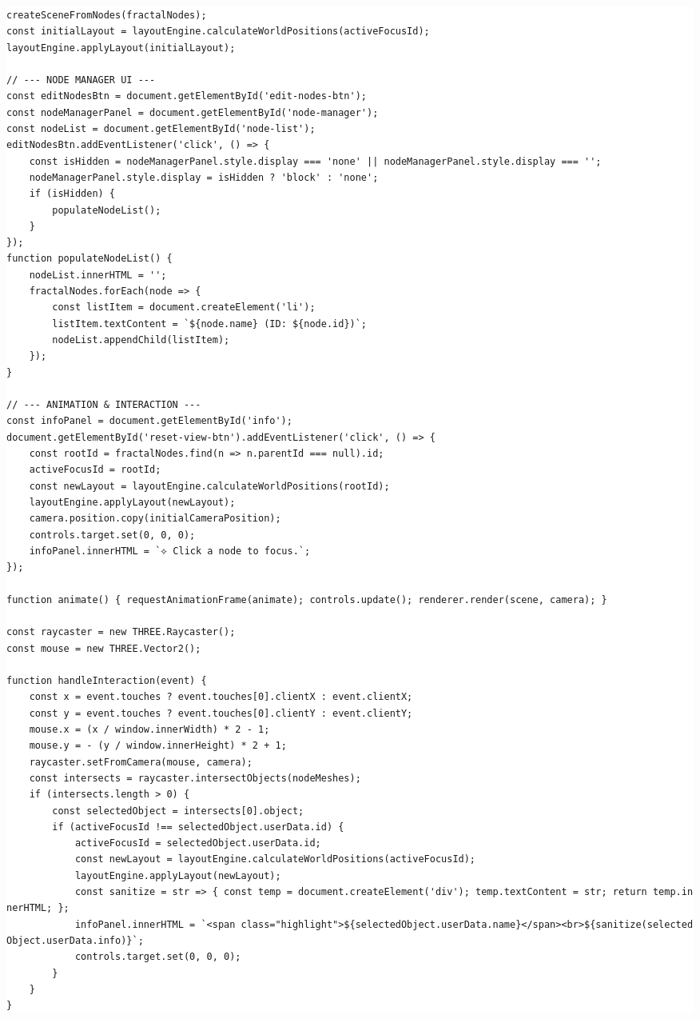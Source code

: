     createSceneFromNodes(fractalNodes);
    const initialLayout = layoutEngine.calculateWorldPositions(activeFocusId);
    layoutEngine.applyLayout(initialLayout);

    // --- NODE MANAGER UI ---
    const editNodesBtn = document.getElementById('edit-nodes-btn');
    const nodeManagerPanel = document.getElementById('node-manager');
    const nodeList = document.getElementById('node-list');
    editNodesBtn.addEventListener('click', () => {
        const isHidden = nodeManagerPanel.style.display === 'none' || nodeManagerPanel.style.display === '';
        nodeManagerPanel.style.display = isHidden ? 'block' : 'none';
        if (isHidden) {
            populateNodeList();
        }
    });
    function populateNodeList() {
        nodeList.innerHTML = '';
        fractalNodes.forEach(node => {
            const listItem = document.createElement('li');
            listItem.textContent = `${node.name} (ID: ${node.id})`;
            nodeList.appendChild(listItem);
        });
    }

    // --- ANIMATION & INTERACTION ---
    const infoPanel = document.getElementById('info');
    document.getElementById('reset-view-btn').addEventListener('click', () => { 
        const rootId = fractalNodes.find(n => n.parentId === null).id;
        activeFocusId = rootId;
        const newLayout = layoutEngine.calculateWorldPositions(rootId);
        layoutEngine.applyLayout(newLayout);
        camera.position.copy(initialCameraPosition);
        controls.target.set(0, 0, 0);
        infoPanel.innerHTML = `⟡ Click a node to focus.`;
    });
    
    function animate() { requestAnimationFrame(animate); controls.update(); renderer.render(scene, camera); }
    
    const raycaster = new THREE.Raycaster();
    const mouse = new THREE.Vector2();
    
    function handleInteraction(event) { 
        const x = event.touches ? event.touches[0].clientX : event.clientX; 
        const y = event.touches ? event.touches[0].clientY : event.clientY; 
        mouse.x = (x / window.innerWidth) * 2 - 1; 
        mouse.y = - (y / window.innerHeight) * 2 + 1; 
        raycaster.setFromCamera(mouse, camera); 
        const intersects = raycaster.intersectObjects(nodeMeshes); 
        if (intersects.length > 0) { 
            const selectedObject = intersects[0].object;
            if (activeFocusId !== selectedObject.userData.id) {
                activeFocusId = selectedObject.userData.id;
                const newLayout = layoutEngine.calculateWorldPositions(activeFocusId);
                layoutEngine.applyLayout(newLayout);
                const sanitize = str => { const temp = document.createElement('div'); temp.textContent = str; return temp.innerHTML; }; 
                infoPanel.innerHTML = `<span class="highlight">${selectedObject.userData.name}</span><br>${sanitize(selectedObject.userData.info)}`;
                controls.target.set(0, 0, 0);
            }
        } 
    }
    